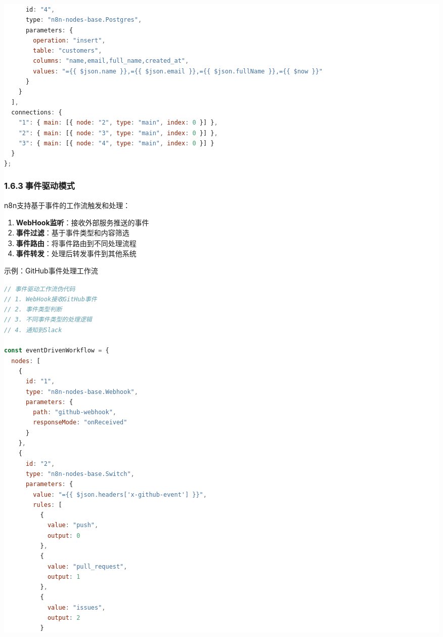 ```javascript
      id: "4",
      type: "n8n-nodes-base.Postgres",
      parameters: {
        operation: "insert",
        table: "customers",
        columns: "name,email,full_name,created_at",
        values: "={{ $json.name }},={{ $json.email }},={{ $json.fullName }},={{ $now }}"
      }
    }
  ],
  connections: {
    "1": { main: [{ node: "2", type: "main", index: 0 }] },
    "2": { main: [{ node: "3", type: "main", index: 0 }] },
    "3": { main: [{ node: "4", type: "main", index: 0 }] }
  }
};

```

### 1.6.3 事件驱动模式

n8n支持基于事件的工作流触发和处理：

1. **WebHook监听**：接收外部服务推送的事件
2. **事件过滤**：基于事件类型和内容筛选
3. **事件路由**：将事件路由到不同处理流程
4. **事件转发**：处理后转发事件到其他系统

示例：GitHub事件处理工作流

```javascript
// 事件驱动工作流伪代码
// 1. WebHook接收GitHub事件
// 2. 事件类型判断
// 3. 不同事件类型的处理逻辑
// 4. 通知到Slack

const eventDrivenWorkflow = {
  nodes: [
    {
      id: "1",
      type: "n8n-nodes-base.Webhook",
      parameters: {
        path: "github-webhook",
        responseMode: "onReceived"
      }
    },
    {
      id: "2",
      type: "n8n-nodes-base.Switch",
      parameters: {
        value: "={{ $json.headers['x-github-event'] }}",
        rules: [
          {
            value: "push",
            output: 0
          },
          {
            value: "pull_request",
            output: 1
          },
          {
            value: "issues",
            output: 2
          }
```

  [key: string]: {
